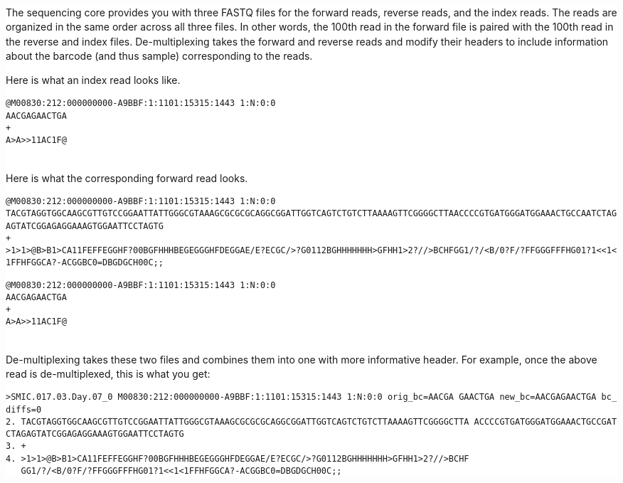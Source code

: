 <p>The sequencing core provides you with three FASTQ files for the forward reads, reverse reads, and the index reads. The reads are organized in the same order across all three files. In other words, the 100th read in the forward file is paired with the 100th read in the reverse and index files. De-multiplexing takes the forward and reverse reads and modify their headers to include information about the barcode (and thus sample) corresponding to the reads.  </p>

<p>Here is what an index read looks like.</p>



<pre class="prettyprint hljs-dark"><code class="language-tex hljs"><div class="hljs-line">@M00830:212:000000000-A9BBF:1:1101:15315:1443 1:N:0:0
</div><div class="hljs-line">AACGAGAACTGA
</div><div class="hljs-line">+
</div><div class="hljs-line">A&gt;A&gt;&gt;11AC1F@
</div></code></pre>

<p> <br>
Here is what the corresponding forward read looks.</p>



<pre class="prettyprint hljs-dark"><code class="language-tex hljs"><div class="hljs-line">@M00830:212:000000000-A9BBF:1:1101:15315:1443 1:N:0:0
</div><div class="hljs-line">TACGTAGGTGGCAAGCGTTGTCCGGAATTATTGGGCGTAAAGCGCGCGCAGGCGGATTGGTCAGTCTGTCTTAAAAGTTCGGGGCTTAACCCCGTGATGGGATGGAAACTGCCAATCTAGAGTATCGGAGAGGAAAGTGGAATTCCTAGTG
</div><div class="hljs-line">+
</div><div class="hljs-line">&gt;1&gt;1&gt;@B&gt;B1&gt;CA11FEFFEGGHF?00BGFHHHBEGEGGGHFDEGGAE/E?ECGC/&gt;?G0112BGHHHHHHH&gt;GFHH1&gt;2?//&gt;BCHFGG1/?/&lt;B/0?F/?FFGGGFFFHG01?1&lt;&lt;1&lt;1FFHFGGCA?-ACGGBC0=DBGDGCH00C;;
</div></code></pre>



<pre class="prettyprint hljs-dark"><code class="language-tex hljs"><div class="hljs-line">@M00830:212:000000000-A9BBF:1:1101:15315:1443 1:N:0:0
</div><div class="hljs-line">AACGAGAACTGA
</div><div class="hljs-line">+
</div><div class="hljs-line">A&gt;A&gt;&gt;11AC1F@
</div></code></pre>

<p> <br>
De-multiplexing takes these two files and combines them into one with more informative header. For example, once the above read is de-multiplexed, this is what you get:</p>



<pre class="prettyprint hljs-dark"><code class="language-tex hljs"><div class="hljs-line">&gt;SMIC.017.03.Day.07_0 M00830:212:000000000-A9BBF:1:1101:15315:1443 1:N:0:0 orig_bc=AACGA GAACTGA new_bc=AACGAGAACTGA bc_diffs=0
</div><div class="hljs-line">2. TACGTAGGTGGCAAGCGTTGTCCGGAATTATTGGGCGTAAAGCGCGCGCAGGCGGATTGGTCAGTCTGTCTTAAAAGTTCGGGGCTTA ACCCCGTGATGGGATGGAAACTGCCGATCTAGAGTATCGGAGAGGAAAGTGGAATTCCTAGTG
</div><div class="hljs-line">3. +
</div><div class="hljs-line">4. &gt;1&gt;1&gt;@B&gt;B1&gt;CA11FEFFEGGHF?00BGFHHHBEGEGGGHFDEGGAE/E?ECGC/&gt;?G0112BGHHHHHHH&gt;GFHH1&gt;2?//&gt;BCHF
</div><div class="hljs-line">   GG1/?/&lt;B/0?F/?FFGGGFFFHG01?1&lt;&lt;1&lt;1FFHFGGCA?-ACGGBC0=DBGDGCH00C;;
</div></code></pre>
